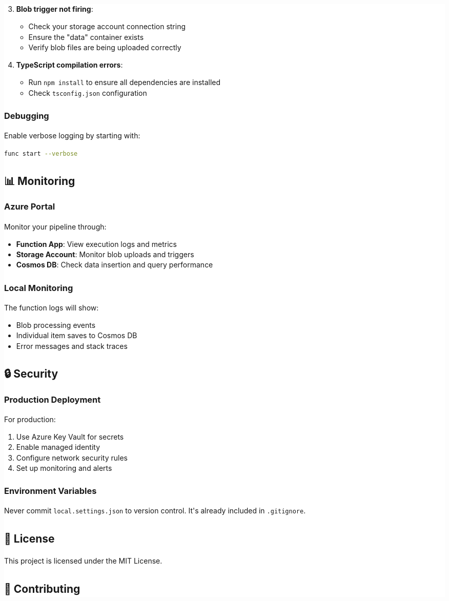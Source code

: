 3. **Blob trigger not firing**:
   - Check your storage account connection string
   - Ensure the "data" container exists
   - Verify blob files are being uploaded correctly

4. **TypeScript compilation errors**:
   - Run `npm install` to ensure all dependencies are installed
   - Check `tsconfig.json` configuration

### Debugging

Enable verbose logging by starting with:
```bash
func start --verbose
```

## 📊 Monitoring

### Azure Portal

Monitor your pipeline through:
- **Function App**: View execution logs and metrics
- **Storage Account**: Monitor blob uploads and triggers
- **Cosmos DB**: Check data insertion and query performance

### Local Monitoring

The function logs will show:
- Blob processing events
- Individual item saves to Cosmos DB
- Error messages and stack traces

## 🔒 Security

### Production Deployment

For production:
1. Use Azure Key Vault for secrets
2. Enable managed identity
3. Configure network security rules
4. Set up monitoring and alerts

### Environment Variables

Never commit `local.settings.json` to version control. It's already included in `.gitignore`.

## 📄 License

This project is licensed under the MIT License.

## 🤝 Contributing
